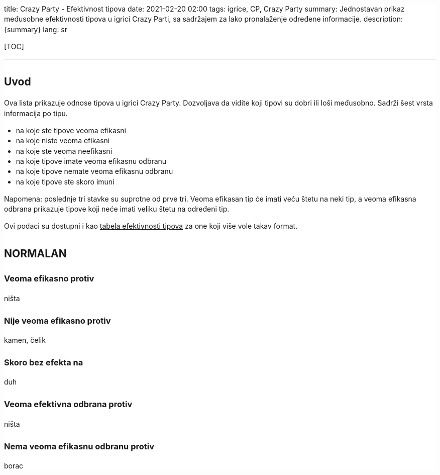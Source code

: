 title: Crazy Party - Efektivnost tipova
date: 2021-02-20 02:00
tags: igrice, CP, Crazy Party
summary: Jednostavan prikaz međusobne efektivnosti tipova u igrici Crazy Parti, sa sadržajem za lako pronalaženje određene informacije.
description: {summary}
lang: sr


[TOC]

-----


## Uvod 

Ova lista prikazuje odnose tipova u igrici Crazy Party. Dozvoljava da vidite koji tipovi su dobri ili loši međusobno. Sadrži šest vrsta informacija po tipu. 

- na koje ste tipove veoma efikasni 
- na koje niste veoma efikasni 
- na koje ste veoma neefikasni 
- na koje tipove imate veoma efikasnu odbranu 
- na koje tipove nemate veoma efikasnu odbranu 
- na koje tipove ste skoro imuni 

Napomena: poslednje tri stavke su suprotne od prve tri. Veoma efikasan tip će imati veću štetu na neki tip, a veoma efikasna odbrana prikazuje tipove koji neće imati veliku štetu na određeni tip. 

Ovi podaci su dostupni i kao [tabela efektivnosti tipova](/articles/crazy-party-tabela-efektivnosti-tipova/) za one koji više vole takav format. 


## NORMALAN 

### Veoma efikasno protiv 

ništa 

### Nije veoma efikasno protiv 

kamen, čelik 

### Skoro bez efekta na 

duh 

### Veoma efektivna odbrana protiv 

ništa 

### Nema veoma efikasnu odbranu protiv 

borac 
